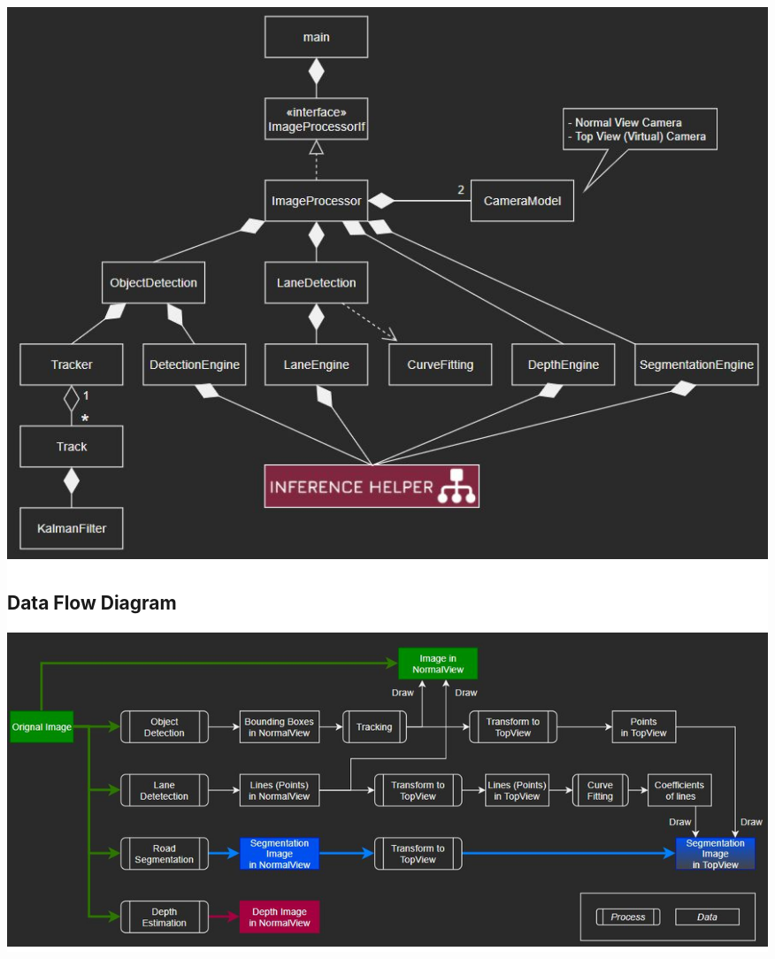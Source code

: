 ![class_diagram](00_doc/class_diagram.jpg)

## Data Flow Diagram
![data_flow_diagram](00_doc/data_flow_diagram.jpg)
